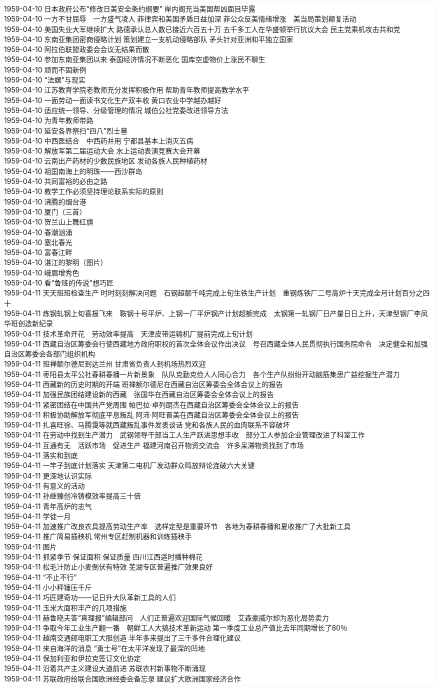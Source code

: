 1959-04-10 日本政府公布“修改日美安全条约纲要”  岸内阁充当美国帮凶面目毕露  
1959-04-10 一方不甘屈辱　一方盛气凌人  菲律宾和美国矛盾日益加深  菲公众反美情绪增涨　美当局策划颠复活动  
1959-04-10 美国失业大军继续扩大  路德承认总人数已接近六百五十万  五千多工人在华盛顿举行抗议大会  民主党乘机攻击共和党  
1959-04-10 东南亚集团密商侵略计划  策划建立一支机动侵略部队  矛头针对亚洲和平独立国家  
1959-04-10 阿拉伯联盟政委会会议无结果而散  
1959-04-10 参加东南亚集团以来  泰国经济情况不断恶化  国库空虚物价上涨民不聊生  
1959-04-10 顽而不固新例  
1959-04-10 “法螺”与现实  
1959-04-10 江苏教育学院老教师充分发挥积极作用  帮助青年教师提高教学水平  
1959-04-10 一面劳动一面读书文化生产双丰收  黄口农业中学越办越好  
1959-04-10 适应统一领导、分级管理的情况  城伯公社党委改进领导方法  
1959-04-10 为青年教师带路  
1959-04-10 延安各界祭扫“四八”烈士墓  
1959-04-10 中西医结合　中西药并用  宁都县基本上消灭五病  
1959-04-10 解放军第二届运动大会  水上运动表演竞赛大会开幕  
1959-04-10 云南出产药材的少数民族地区  发动各族人民种植药材  
1959-04-10 祖国南海上的明珠——西沙群岛  
1959-04-10 共同富裕的必由之路  
1959-04-10 教学工作必须坚持理论联系实际的原则  
1959-04-10 沸腾的烟台港  
1959-04-10 厦门（三首）  
1959-04-10 贺兰山上舞红旗  
1959-04-10 春潮汹涌  
1959-04-10 塞北春光  
1959-04-10 富春江畔  
1959-04-10 湛江的黎明（图片）  
1959-04-10 峨眉增秀色  
1959-04-10 看“鲁班的传说”想巧匠  
1959-04-11 天天班班检查生产  时时刻刻解决问题　石钢超额千吨完成上旬生铁生产计划　重钢炼铁厂二号高炉十天完成全月计划百分之四十  
1959-04-11 炼钢轧钢上旬喜报飞来　鞍钢十号平炉、上钢一厂平炉钢产计划超额完成　太钢第一轧钢厂日产量日日上升，天津型钢厂李凤华班创造新纪录  
1959-04-11 技术革命开花　劳动效率提高　天津皮带运输机厂提前完成上旬计划  
1959-04-11 西藏自治区筹委会行使西藏地方政府职权的首次全体会议作出决议　号召西藏全体人民贯彻执行国务院命令　决定健全和加强自治区筹委会各部门组织机构  
1959-04-11 班禅额尔德尼到达兰州  甘肃省负责人到机场热烈欢迎  
1959-04-11 枣阳县太平公社春耕春播一片新景象　队队克勤克俭人人同心合力　各个生产队纷纷开动脑筋集思广益挖掘生产潜力  
1959-04-11 西藏新的历史时期的开端  班禅额尔德尼在西藏自治区筹委会全体会议上的报告  
1959-04-11 加强民族团结建设新的西藏　张国华在西藏自治区筹委会全体会议上的报告  
1959-04-11 紧密团结在中国共产党周围  帕巴拉·卓列朗杰在西藏自治区筹委会全体会议上的报告  
1959-04-11 积极协助解放军彻底平息叛乱  阿沛·阿旺晋美在西藏自治区筹委会全体会议上的报告  
1959-04-11 扎喜旺徐、马腾霭等就西藏叛乱事件发表谈话  党和各族人民的血肉联系不容破坏  
1959-04-11 在劳动中找到生产潜力　武钢领导干部当工人生产跃进思想丰收　部分工人参加企业管理改进了科室工作  
1959-04-11 互通有无　活跃市场　促进生产  福建河南召开物资交流会　许多呆滞物资找到了市场  
1959-04-11 落实和到底  
1959-04-11 一竿子到底计划落实  天津第二电机厂发动群众鸣放辩论连破六大关键  
1959-04-11 更深地认识实际  
1959-04-11 有意义的活动  
1959-04-11 孙继臻创冷铸模效率提高三十倍  
1959-04-11 青年高炉的志气  
1959-04-11 学徒一月  
1959-04-11 加速推广改良农具提高劳动生产率　选样定型是重要环节　各地为春耕春播和夏收推广了大批新工具  
1959-04-11 推广简易插秧机  常州专区赶制机器和训练插秧手  
1959-04-11 图片  
1959-04-11 抓紧季节  保证面积  保证质量  四川江西适时播种棉花  
1959-04-11 松毛汁防止小麦倒伏有特效  芜湖专区普遍推广效果良好  
1959-04-11 “不止不行”  
1959-04-11 小小秤锤压千斤  
1959-04-11 巧匠建奇功——记日升大队革新工具的人们  
1959-04-11 玉米大面积丰产的几项措施  
1959-04-11 赫鲁晓夫答“真理报”编辑部问　人们正普遍欢迎国际气候回暖　艾森豪威尔却为恶化局势卖力  
1959-04-11 争取今年工业生产翻一番　朝鲜工人大搞技术革新运动  第一季度工业总产值比去年同期增长了80％  
1959-04-11 越南交通邮电职工大胆创造  半年多来提出了三千多件合理化建议  
1959-04-11 来自海洋的消息  “勇士号”在太平洋发现了最深的凹地  
1959-04-11 保加利亚和伊拉克签订文化协定  
1959-04-11 沿着共产主义建设大道前进  苏联农村新事物不断涌现  
1959-04-11 苏联政府给联合国欧洲经委会备忘录  建议扩大欧洲国家经济合作  